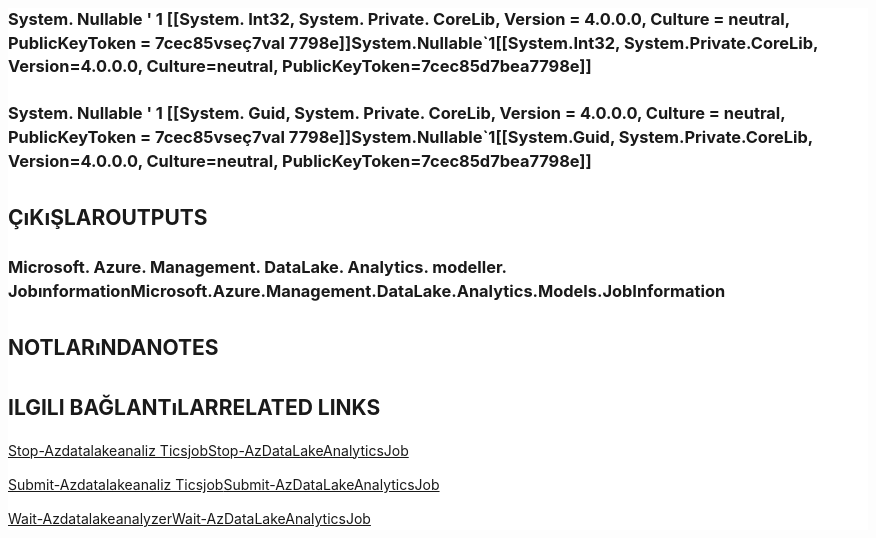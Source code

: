 ### <span data-ttu-id="1a32a-181">System. Nullable ' 1 [[System. Int32, System. Private. CoreLib, Version = 4.0.0.0, Culture = neutral, PublicKeyToken = 7cec85vseç7val 7798e]]</span><span class="sxs-lookup"><span data-stu-id="1a32a-181">System.Nullable\`1[[System.Int32, System.Private.CoreLib, Version=4.0.0.0, Culture=neutral, PublicKeyToken=7cec85d7bea7798e]]</span></span>

### <span data-ttu-id="1a32a-182">System. Nullable ' 1 [[System. Guid, System. Private. CoreLib, Version = 4.0.0.0, Culture = neutral, PublicKeyToken = 7cec85vseç7val 7798e]]</span><span class="sxs-lookup"><span data-stu-id="1a32a-182">System.Nullable\`1[[System.Guid, System.Private.CoreLib, Version=4.0.0.0, Culture=neutral, PublicKeyToken=7cec85d7bea7798e]]</span></span>

## <span data-ttu-id="1a32a-183">ÇıKıŞLAR</span><span class="sxs-lookup"><span data-stu-id="1a32a-183">OUTPUTS</span></span>

### <span data-ttu-id="1a32a-184">Microsoft. Azure. Management. DataLake. Analytics. modeller. Jobınformation</span><span class="sxs-lookup"><span data-stu-id="1a32a-184">Microsoft.Azure.Management.DataLake.Analytics.Models.JobInformation</span></span>

## <span data-ttu-id="1a32a-185">NOTLARıNDA</span><span class="sxs-lookup"><span data-stu-id="1a32a-185">NOTES</span></span>

## <span data-ttu-id="1a32a-186">ILGILI BAĞLANTıLAR</span><span class="sxs-lookup"><span data-stu-id="1a32a-186">RELATED LINKS</span></span>

[<span data-ttu-id="1a32a-187">Stop-Azdatalakeanaliz Ticsjob</span><span class="sxs-lookup"><span data-stu-id="1a32a-187">Stop-AzDataLakeAnalyticsJob</span></span>](./Stop-AzDataLakeAnalyticsJob.md)

[<span data-ttu-id="1a32a-188">Submit-Azdatalakeanaliz Ticsjob</span><span class="sxs-lookup"><span data-stu-id="1a32a-188">Submit-AzDataLakeAnalyticsJob</span></span>](./Submit-AzDataLakeAnalyticsJob.md)

[<span data-ttu-id="1a32a-189">Wait-Azdatalakeanalyzer</span><span class="sxs-lookup"><span data-stu-id="1a32a-189">Wait-AzDataLakeAnalyticsJob</span></span>](./Wait-AzDataLakeAnalyticsJob.md)


